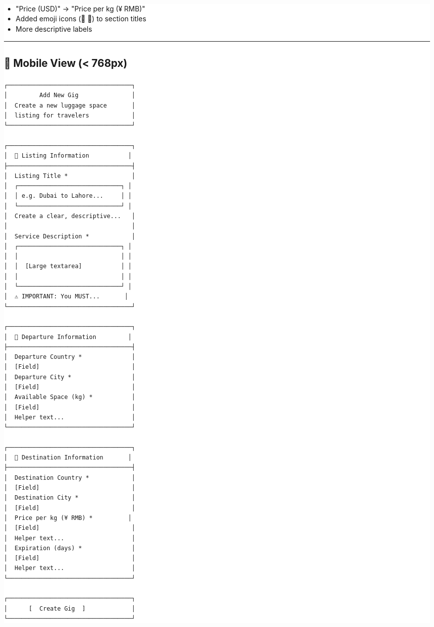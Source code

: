 - "Price (USD)" → "Price per kg (¥ RMB)"
- Added emoji icons (🛫 🛬) to section titles
- More descriptive labels

---

## 📱 Mobile View (< 768px)

```
┌───────────────────────────────────┐
│         Add New Gig               │
│  Create a new luggage space       │
│  listing for travelers            │
└───────────────────────────────────┘

┌───────────────────────────────────┐
│  📝 Listing Information           │
├───────────────────────────────────┤
│  Listing Title *                  │
│  ┌─────────────────────────────┐ │
│  │ e.g. Dubai to Lahore...     │ │
│  └─────────────────────────────┘ │
│  Create a clear, descriptive...   │
│                                   │
│  Service Description *            │
│  ┌─────────────────────────────┐ │
│  │                             │ │
│  │  [Large textarea]           │ │
│  │                             │ │
│  └─────────────────────────────┘ │
│  ⚠️ IMPORTANT: You MUST...       │
└───────────────────────────────────┘

┌───────────────────────────────────┐
│  🛫 Departure Information         │
├───────────────────────────────────┤
│  Departure Country *              │
│  [Field]                          │
│  Departure City *                 │
│  [Field]                          │
│  Available Space (kg) *           │
│  [Field]                          │
│  Helper text...                   │
└───────────────────────────────────┘

┌───────────────────────────────────┐
│  🛬 Destination Information       │
├───────────────────────────────────┤
│  Destination Country *            │
│  [Field]                          │
│  Destination City *               │
│  [Field]                          │
│  Price per kg (¥ RMB) *          │
│  [Field]                          │
│  Helper text...                   │
│  Expiration (days) *              │
│  [Field]                          │
│  Helper text...                   │
└───────────────────────────────────┘

┌───────────────────────────────────┐
│      [  Create Gig  ]             │
└───────────────────────────────────┘
```